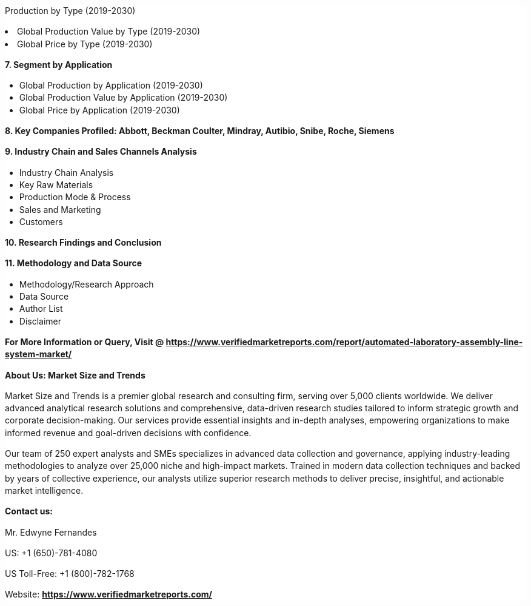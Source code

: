 Production by Type (2019-2030)</li><li>Global Production Value by Type (2019-2030)</li><li>Global Price by Type (2019-2030)</li></ul><p><strong>7. Segment by Application</strong></p><ul><li>Global Production by Application (2019-2030)</li><li>Global Production Value by Application (2019-2030)</li><li>Global Price by Application (2019-2030)</li></ul><p><strong>8. Key Companies Profiled: Abbott, Beckman Coulter, Mindray, Autibio, Snibe, Roche, Siemens</strong></p><p><strong>9. Industry Chain and Sales Channels Analysis</strong></p><ul><li>Industry Chain Analysis</li><li>Key Raw Materials</li><li>Production Mode &amp; Process</li><li>Sales and Marketing</li><li>Customers</li></ul><p><strong>10. Research Findings and Conclusion</strong></p><p><strong>11. Methodology and Data Source</strong></p><ul><li>Methodology/Research Approach</li><li>Data Source</li><li>Author List</li><li>Disclaimer</li></ul></p><p><strong>For More Information or Query, Visit @ <a href="https://www.verifiedmarketreports.com/report/automated-laboratory-assembly-line-system-market/">https://www.verifiedmarketreports.com/report/automated-laboratory-assembly-line-system-market/</a></strong></p><p><strong>About Us: Market Size and Trends</strong></p><p>Market Size and Trends is a premier global research and consulting firm, serving over 5,000 clients worldwide. We deliver advanced analytical research solutions and comprehensive, data-driven research studies tailored to inform strategic growth and corporate decision-making. Our services provide essential insights and in-depth analyses, empowering organizations to make informed revenue and goal-driven decisions with confidence.</p><p>Our team of 250 expert analysts and SMEs specializes in advanced data collection and governance, applying industry-leading methodologies to analyze over 25,000 niche and high-impact markets. Trained in modern data collection techniques and backed by years of collective experience, our analysts utilize superior research methods to deliver precise, insightful, and actionable market intelligence.</p><p><strong>Contact us:</strong></p><p>Mr. Edwyne Fernandes</p><p>US: +1 (650)-781-4080</p><p>US Toll-Free: +1 (800)-782-1768</p><p>Website: <strong><a href="https://www.verifiedmarketreports.com/">https://www.verifiedmarketreports.com/</a></strong></p>
